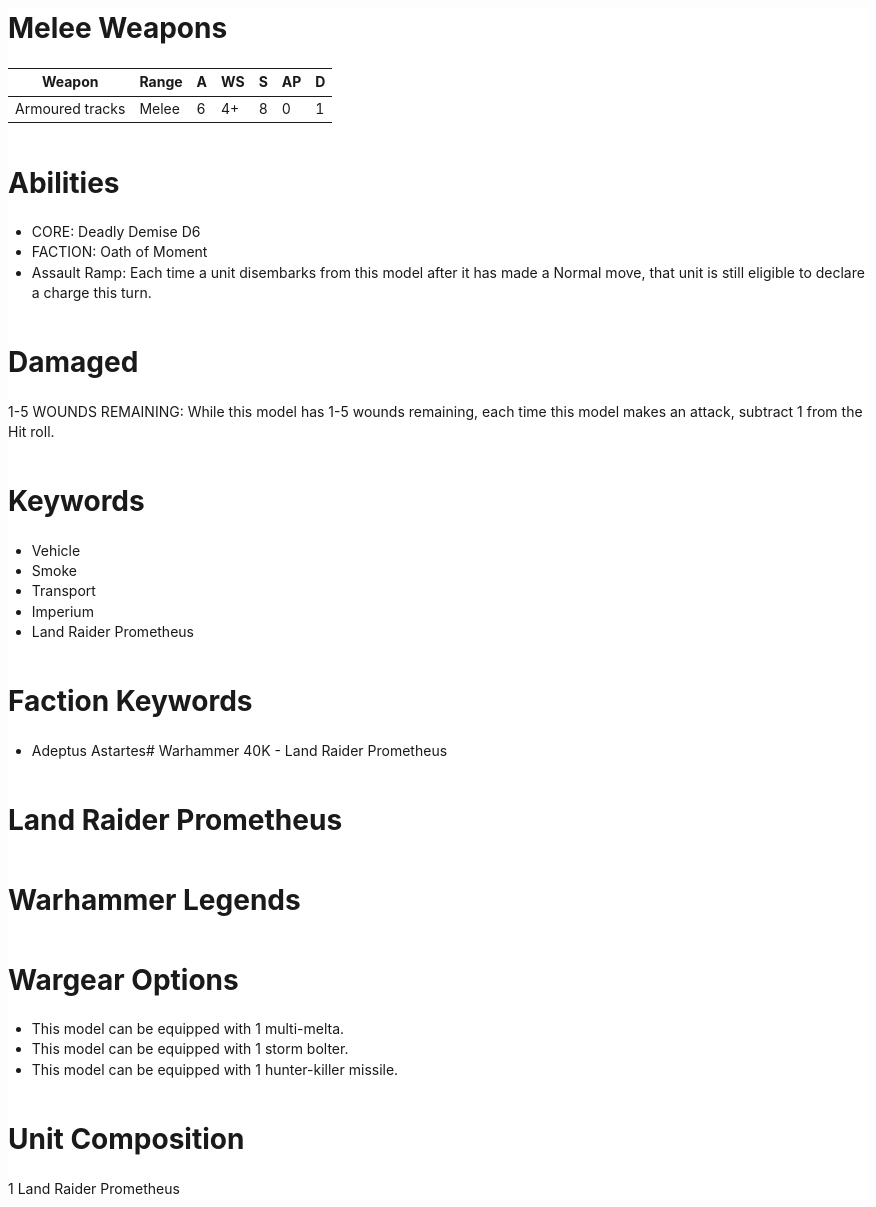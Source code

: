 # Melee Weapons

|Weapon|Range|A|WS|S|AP|D|
|---|---|---|---|---|---|---|
|Armoured tracks|Melee|6|4+|8|0|1|

# Abilities

- CORE: Deadly Demise D6
- FACTION: Oath of Moment
- Assault Ramp: Each time a unit disembarks from this model after it has made a Normal move, that unit is still eligible to declare a charge this turn.

# Damaged

1-5 WOUNDS REMAINING: While this model has 1-5 wounds remaining, each time this model makes an attack, subtract 1 from the Hit roll.

# Keywords

- Vehicle
- Smoke
- Transport
- Imperium
- Land Raider Prometheus

# Faction Keywords

- Adeptus Astartes# Warhammer 40K - Land Raider Prometheus

# Land Raider Prometheus

# Warhammer Legends

# Wargear Options

- This model can be equipped with 1 multi-melta.
- This model can be equipped with 1 storm bolter.
- This model can be equipped with 1 hunter-killer missile.

# Unit Composition

1 Land Raider Prometheus
